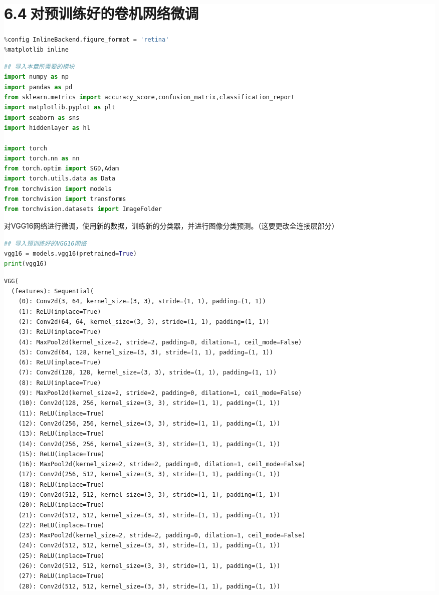 # 6.4 对预训练好的卷机网络微调


```python
%config InlineBackend.figure_format = 'retina'
%matplotlib inline
```


```python
## 导入本章所需要的模块
import numpy as np
import pandas as pd
from sklearn.metrics import accuracy_score,confusion_matrix,classification_report
import matplotlib.pyplot as plt
import seaborn as sns
import hiddenlayer as hl

import torch
import torch.nn as nn
from torch.optim import SGD,Adam
import torch.utils.data as Data
from torchvision import models
from torchvision import transforms
from torchvision.datasets import ImageFolder
```

对VGG16网络进行微调，使用新的数据，训练新的分类器，并进行图像分类预测。（这要更改全连接层部分）


```python
## 导入预训练好的VGG16网络
vgg16 = models.vgg16(pretrained=True)
print(vgg16)
```

    VGG(
      (features): Sequential(
        (0): Conv2d(3, 64, kernel_size=(3, 3), stride=(1, 1), padding=(1, 1))
        (1): ReLU(inplace=True)
        (2): Conv2d(64, 64, kernel_size=(3, 3), stride=(1, 1), padding=(1, 1))
        (3): ReLU(inplace=True)
        (4): MaxPool2d(kernel_size=2, stride=2, padding=0, dilation=1, ceil_mode=False)
        (5): Conv2d(64, 128, kernel_size=(3, 3), stride=(1, 1), padding=(1, 1))
        (6): ReLU(inplace=True)
        (7): Conv2d(128, 128, kernel_size=(3, 3), stride=(1, 1), padding=(1, 1))
        (8): ReLU(inplace=True)
        (9): MaxPool2d(kernel_size=2, stride=2, padding=0, dilation=1, ceil_mode=False)
        (10): Conv2d(128, 256, kernel_size=(3, 3), stride=(1, 1), padding=(1, 1))
        (11): ReLU(inplace=True)
        (12): Conv2d(256, 256, kernel_size=(3, 3), stride=(1, 1), padding=(1, 1))
        (13): ReLU(inplace=True)
        (14): Conv2d(256, 256, kernel_size=(3, 3), stride=(1, 1), padding=(1, 1))
        (15): ReLU(inplace=True)
        (16): MaxPool2d(kernel_size=2, stride=2, padding=0, dilation=1, ceil_mode=False)
        (17): Conv2d(256, 512, kernel_size=(3, 3), stride=(1, 1), padding=(1, 1))
        (18): ReLU(inplace=True)
        (19): Conv2d(512, 512, kernel_size=(3, 3), stride=(1, 1), padding=(1, 1))
        (20): ReLU(inplace=True)
        (21): Conv2d(512, 512, kernel_size=(3, 3), stride=(1, 1), padding=(1, 1))
        (22): ReLU(inplace=True)
        (23): MaxPool2d(kernel_size=2, stride=2, padding=0, dilation=1, ceil_mode=False)
        (24): Conv2d(512, 512, kernel_size=(3, 3), stride=(1, 1), padding=(1, 1))
        (25): ReLU(inplace=True)
        (26): Conv2d(512, 512, kernel_size=(3, 3), stride=(1, 1), padding=(1, 1))
        (27): ReLU(inplace=True)
        (28): Conv2d(512, 512, kernel_size=(3, 3), stride=(1, 1), padding=(1, 1))